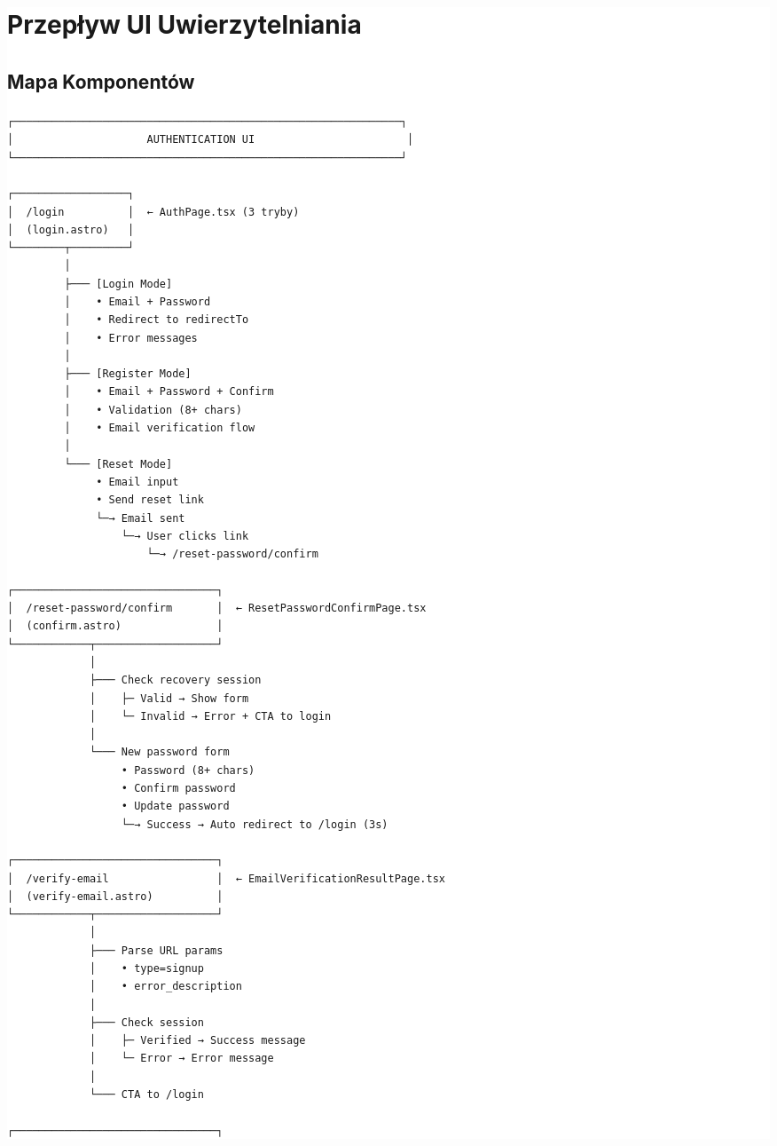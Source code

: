 # Przepływ UI Uwierzytelniania

## Mapa Komponentów

```
┌─────────────────────────────────────────────────────────────┐
│                     AUTHENTICATION UI                        │
└─────────────────────────────────────────────────────────────┘

┌──────────────────┐
│  /login          │  ← AuthPage.tsx (3 tryby)
│  (login.astro)   │
└────────┬─────────┘
         │
         ├─── [Login Mode]
         │    • Email + Password
         │    • Redirect to redirectTo
         │    • Error messages
         │
         ├─── [Register Mode]
         │    • Email + Password + Confirm
         │    • Validation (8+ chars)
         │    • Email verification flow
         │
         └─── [Reset Mode]
              • Email input
              • Send reset link
              └─→ Email sent
                  └─→ User clicks link
                      └─→ /reset-password/confirm

┌────────────────────────────────┐
│  /reset-password/confirm       │  ← ResetPasswordConfirmPage.tsx
│  (confirm.astro)               │
└────────────┬───────────────────┘
             │
             ├─── Check recovery session
             │    ├─ Valid → Show form
             │    └─ Invalid → Error + CTA to login
             │
             └─── New password form
                  • Password (8+ chars)
                  • Confirm password
                  • Update password
                  └─→ Success → Auto redirect to /login (3s)

┌────────────────────────────────┐
│  /verify-email                 │  ← EmailVerificationResultPage.tsx
│  (verify-email.astro)          │
└────────────┬───────────────────┘
             │
             ├─── Parse URL params
             │    • type=signup
             │    • error_description
             │
             ├─── Check session
             │    ├─ Verified → Success message
             │    └─ Error → Error message
             │
             └─── CTA to /login

┌────────────────────────────────┐
```